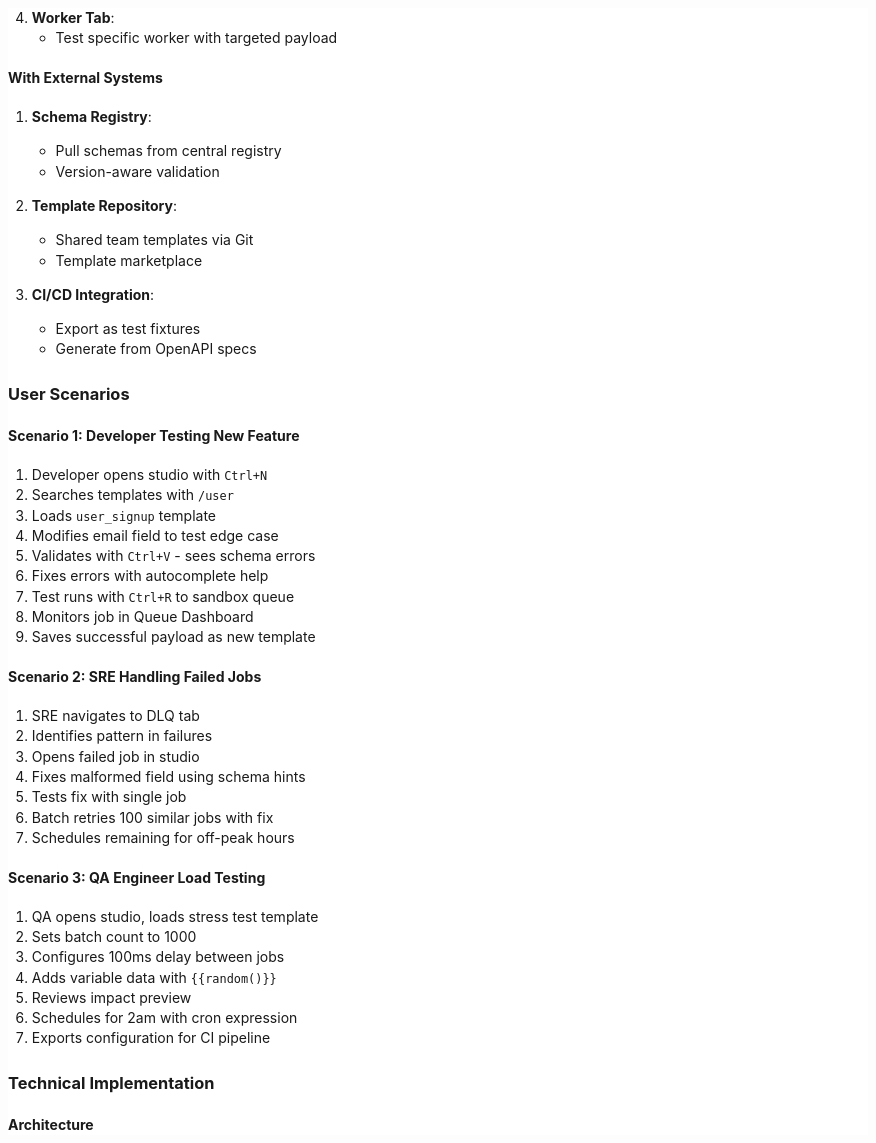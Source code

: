 4. **Worker Tab**:
   - Test specific worker with targeted payload

#### With External Systems

1. **Schema Registry**:
   - Pull schemas from central registry
   - Version-aware validation

2. **Template Repository**:
   - Shared team templates via Git
   - Template marketplace

3. **CI/CD Integration**:
   - Export as test fixtures
   - Generate from OpenAPI specs

### User Scenarios

#### Scenario 1: Developer Testing New Feature

1. Developer opens studio with `Ctrl+N`
2. Searches templates with `/user`
3. Loads `user_signup` template
4. Modifies email field to test edge case
5. Validates with `Ctrl+V` - sees schema errors
6. Fixes errors with autocomplete help
7. Test runs with `Ctrl+R` to sandbox queue
8. Monitors job in Queue Dashboard
9. Saves successful payload as new template

#### Scenario 2: SRE Handling Failed Jobs

1. SRE navigates to DLQ tab
2. Identifies pattern in failures
3. Opens failed job in studio
4. Fixes malformed field using schema hints
5. Tests fix with single job
6. Batch retries 100 similar jobs with fix
7. Schedules remaining for off-peak hours

#### Scenario 3: QA Engineer Load Testing

1. QA opens studio, loads stress test template
2. Sets batch count to 1000
3. Configures 100ms delay between jobs
4. Adds variable data with `{{random()}}`
5. Reviews impact preview
6. Schedules for 2am with cron expression
7. Exports configuration for CI pipeline

### Technical Implementation

#### Architecture
